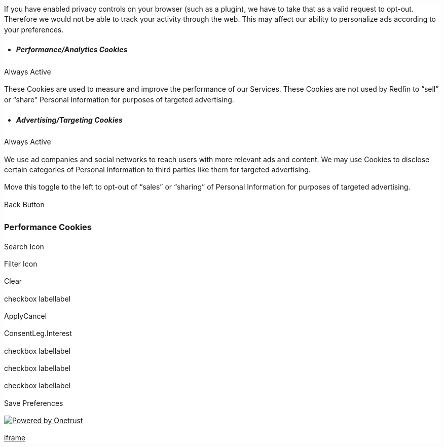 If you have enabled privacy controls on your browser (such as a plugin), we have to take that as a valid request to opt-out. Therefore we would not be able to track your activity through the web. This may affect our ability to personalize ads according to your preferences.

- ##### Performance/Analytics Cookies




Always Active



These Cookies are used to measure and improve the performance of our Services. These Cookies are not used by Redfin to “sell” or “share” Personal Information for purposes of targeted advertising.


- ##### Advertising/Targeting Cookies




Always Active



We use ad companies and social networks to reach users with more relevant ads and content. We may use Cookies to disclose certain categories of Personal Information to third parties like them for targeted advertising.

Move this toggle to the left to opt-out of “sales” or “sharing” of Personal Information for purposes of targeted advertising.


Back Button

### Performance Cookies

Search Icon

Filter Icon

Clear

checkbox labellabel

ApplyCancel

ConsentLeg.Interest

checkbox labellabel

checkbox labellabel

checkbox labellabel

Save Preferences

[![Powered by Onetrust](https://cdn.cookielaw.org/logos/static/powered_by_logo.svg)](https://www.onetrust.com/products/cookie-consent/)

[iframe](https://insight.adsrvr.org/track/cei?adv=fao07tg&ref=https%3A%2F%2Fwww.redfin.com%2FIN%2FIndianapolis%2F7426-Shadow-Wood-Dr-46254%2Fhome%2F67103699&upid=gydx6pm&upv=1.1.0&paapi=1)